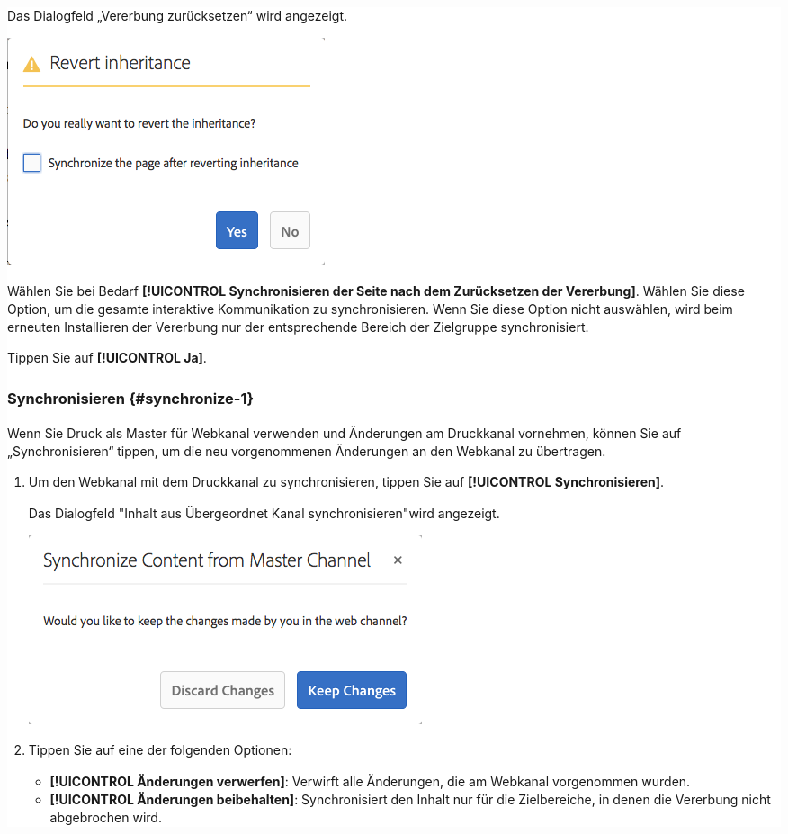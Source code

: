 Das Dialogfeld „Vererbung zurücksetzen“ wird angezeigt.

![revertinerbation](assets/revertinheritance.png)

Wählen Sie bei Bedarf **[!UICONTROL Synchronisieren der Seite nach dem Zurücksetzen der Vererbung]**. Wählen Sie diese Option, um die gesamte interaktive Kommunikation zu synchronisieren. Wenn Sie diese Option nicht auswählen, wird beim erneuten Installieren der Vererbung nur der entsprechende Bereich der Zielgruppe synchronisiert.

Tippen Sie auf **[!UICONTROL Ja]**.

### Synchronisieren {#synchronize-1}

Wenn Sie Druck als Master für Webkanal verwenden und Änderungen am Druckkanal vornehmen, können Sie auf „Synchronisieren“ tippen, um die neu vorgenommenen Änderungen an den Webkanal zu übertragen.

1. Um den Webkanal mit dem Druckkanal zu synchronisieren, tippen Sie auf **[!UICONTROL Synchronisieren]**.

   Das Dialogfeld &quot;Inhalt aus Übergeordnet Kanal synchronisieren&quot;wird angezeigt.

   ![synchronizecontentform masterchannel](assets/synchronizecontentfrommasterchannel.png)

1. Tippen Sie auf eine der folgenden Optionen:

   * **[!UICONTROL Änderungen verwerfen]**: Verwirft alle Änderungen, die am Webkanal vorgenommen wurden.
   * **[!UICONTROL Änderungen beibehalten]**: Synchronisiert den Inhalt nur für die Zielbereiche, in denen die Vererbung nicht abgebrochen wird.

